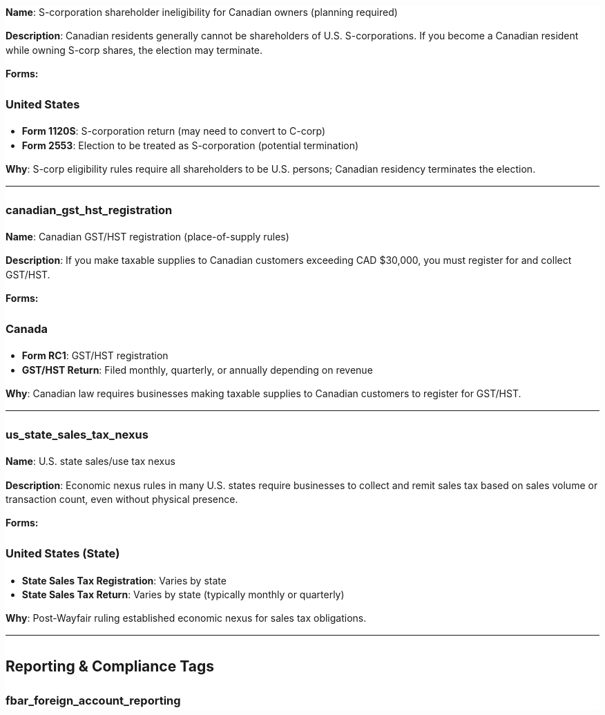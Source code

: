 **Name**: S-corporation shareholder ineligibility for Canadian owners (planning required)

**Description**: Canadian residents generally cannot be shareholders of U.S. S-corporations. If you become a Canadian resident while owning S-corp shares, the election may terminate.

**Forms:**

### United States
- **Form 1120S**: S-corporation return (may need to convert to C-corp)
- **Form 2553**: Election to be treated as S-corporation (potential termination)

**Why**: S-corp eligibility rules require all shareholders to be U.S. persons; Canadian residency terminates the election.

---

### canadian_gst_hst_registration

**Name**: Canadian GST/HST registration (place-of-supply rules)

**Description**: If you make taxable supplies to Canadian customers exceeding CAD $30,000, you must register for and collect GST/HST.

**Forms:**

### Canada
- **Form RC1**: GST/HST registration
- **GST/HST Return**: Filed monthly, quarterly, or annually depending on revenue

**Why**: Canadian law requires businesses making taxable supplies to Canadian customers to register for GST/HST.

---

### us_state_sales_tax_nexus

**Name**: U.S. state sales/use tax nexus

**Description**: Economic nexus rules in many U.S. states require businesses to collect and remit sales tax based on sales volume or transaction count, even without physical presence.

**Forms:**

### United States (State)
- **State Sales Tax Registration**: Varies by state
- **State Sales Tax Return**: Varies by state (typically monthly or quarterly)

**Why**: Post-Wayfair ruling established economic nexus for sales tax obligations.

---

## Reporting & Compliance Tags

### fbar_foreign_account_reporting
